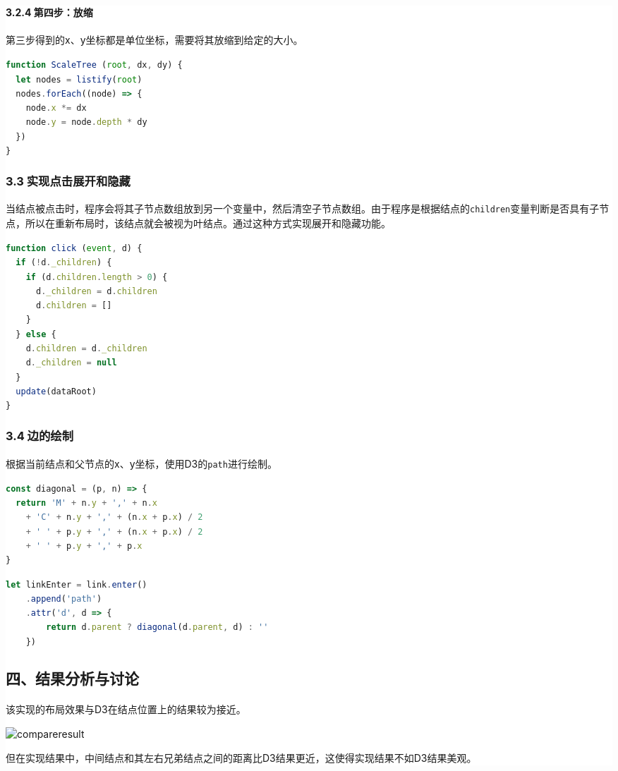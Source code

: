 

#### 3.2.4 第四步：放缩

第三步得到的x、y坐标都是单位坐标，需要将其放缩到给定的大小。

```javascript
function ScaleTree (root, dx, dy) {
  let nodes = listify(root)
  nodes.forEach((node) => {
    node.x *= dx
    node.y = node.depth * dy
  })
}
```



### 3.3 实现点击展开和隐藏

当结点被点击时，程序会将其子节点数组放到另一个变量中，然后清空子节点数组。由于程序是根据结点的``children``变量判断是否具有子节点，所以在重新布局时，该结点就会被视为叶结点。通过这种方式实现展开和隐藏功能。

````javascript
function click (event, d) {
  if (!d._children) {
    if (d.children.length > 0) {
      d._children = d.children
      d.children = []
    }
  } else {
    d.children = d._children
    d._children = null
  }
  update(dataRoot)
}
````



### 3.4 边的绘制

根据当前结点和父节点的x、y坐标，使用D3的``path``进行绘制。

````javascript
const diagonal = (p, n) => {
  return 'M' + n.y + ',' + n.x
    + 'C' + n.y + ',' + (n.x + p.x) / 2
    + ' ' + p.y + ',' + (n.x + p.x) / 2
    + ' ' + p.y + ',' + p.x
}
````

```javascript
let linkEnter = link.enter()
	.append('path')
	.attr('d', d => {
	    return d.parent ? diagonal(d.parent, d) : ''
	})
```



## 四、结果分析与讨论

该实现的布局效果与D3在结点位置上的结果较为接近。

![compareresult](C:\Users\leich\Projects\WebStormProjects\dataVisHomework\nodelinkTree\Report\compareresult.png)

但在实现结果中，中间结点和其左右兄弟结点之间的距离比D3结果更近，这使得实现结果不如D3结果美观。